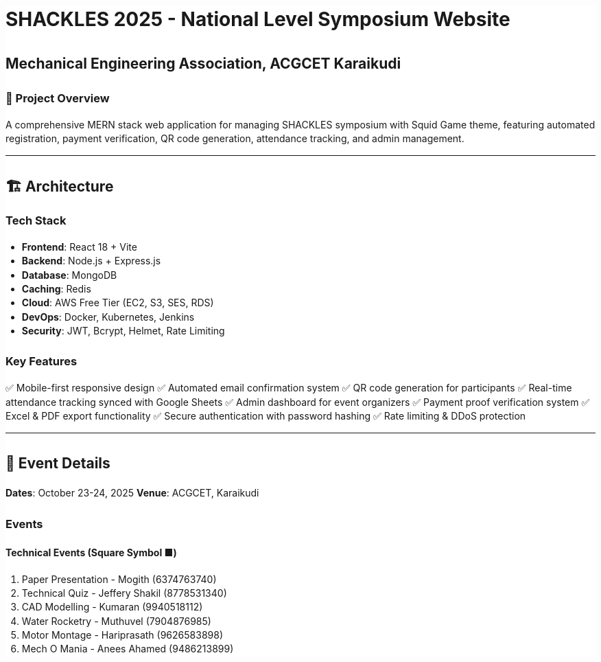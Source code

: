 # SHACKLES 2025 - National Level Symposium Website
## Mechanical Engineering Association, ACGCET Karaikudi

### 🎯 Project Overview
A comprehensive MERN stack web application for managing SHACKLES symposium with Squid Game theme, featuring automated registration, payment verification, QR code generation, attendance tracking, and admin management.

---

## 🏗️ Architecture

### Tech Stack
- **Frontend**: React 18 + Vite
- **Backend**: Node.js + Express.js
- **Database**: MongoDB
- **Caching**: Redis
- **Cloud**: AWS Free Tier (EC2, S3, SES, RDS)
- **DevOps**: Docker, Kubernetes, Jenkins
- **Security**: JWT, Bcrypt, Helmet, Rate Limiting

### Key Features
✅ Mobile-first responsive design
✅ Automated email confirmation system
✅ QR code generation for participants
✅ Real-time attendance tracking synced with Google Sheets
✅ Admin dashboard for event organizers
✅ Payment proof verification system
✅ Excel & PDF export functionality
✅ Secure authentication with password hashing
✅ Rate limiting & DDoS protection

---

## 📅 Event Details

**Dates**: October 23-24, 2025
**Venue**: ACGCET, Karaikudi

### Events

#### Technical Events (Square Symbol ■)
1. Paper Presentation - Mogith (6374763740)
2. Technical Quiz - Jeffery Shakil (8778531340)
3. CAD Modelling - Kumaran (9940518112)
4. Water Rocketry - Muthuvel (7904876985)
5. Motor Montage - Hariprasath (9626583898)
6. Mech O Mania - Anees Ahamed (9486213899)
